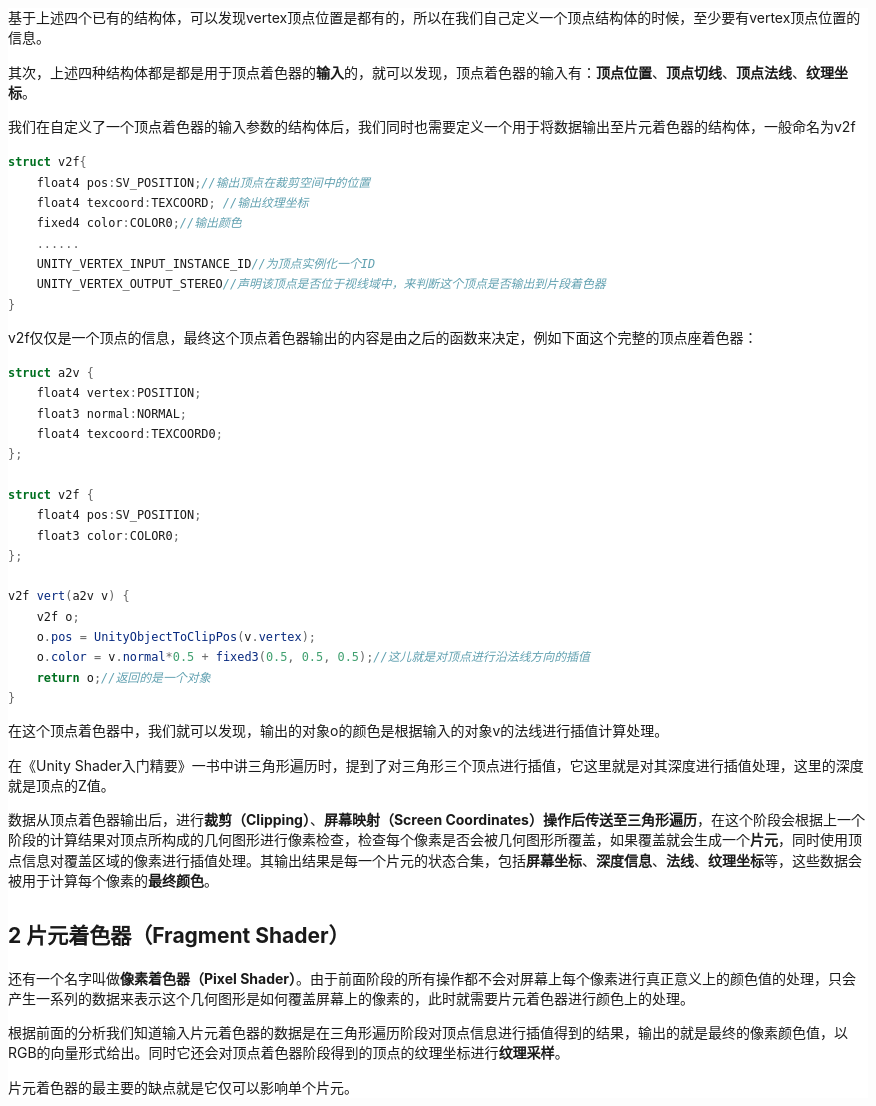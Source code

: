 基于上述四个已有的结构体，可以发现vertex顶点位置是都有的，所以在我们自己定义一个顶点结构体的时候，至少要有vertex顶点位置的信息。

其次，上述四种结构体都是都是用于顶点着色器的**输入**的，就可以发现，顶点着色器的输入有：**顶点位置**、**顶点切线**、**顶点法线**、**纹理坐标**。

我们在自定义了一个顶点着色器的输入参数的结构体后，我们同时也需要定义一个用于将数据输出至片元着色器的结构体，一般命名为v2f

```c#
struct v2f{
    float4 pos:SV_POSITION;//输出顶点在裁剪空间中的位置
    float4 texcoord:TEXCOORD; //输出纹理坐标
    fixed4 color:COLOR0;//输出颜色
    ......
    UNITY_VERTEX_INPUT_INSTANCE_ID//为顶点实例化一个ID
    UNITY_VERTEX_OUTPUT_STEREO//声明该顶点是否位于视线域中，来判断这个顶点是否输出到片段着色器
}
```

v2f仅仅是一个顶点的信息，最终这个顶点着色器输出的内容是由之后的函数来决定，例如下面这个完整的顶点座着色器：

```c#
struct a2v {
	float4 vertex:POSITION;
	float3 normal:NORMAL;
	float4 texcoord:TEXCOORD0;
};

struct v2f {
	float4 pos:SV_POSITION;
	float3 color:COLOR0;
};

v2f vert(a2v v) {
	v2f o;
	o.pos = UnityObjectToClipPos(v.vertex);
	o.color = v.normal*0.5 + fixed3(0.5, 0.5, 0.5);//这儿就是对顶点进行沿法线方向的插值
	return o;//返回的是一个对象
}
```

在这个顶点着色器中，我们就可以发现，输出的对象o的颜色是根据输入的对象v的法线进行插值计算处理。

在《Unity Shader入门精要》一书中讲三角形遍历时，提到了对三角形三个顶点进行插值，它这里就是对其深度进行插值处理，这里的深度就是顶点的Z值。

数据从顶点着色器输出后，进行**裁剪（Clipping）**、**屏幕映射（Screen Coordinates）**操作后传送至**三角形遍历**，在这个阶段会根据上一个阶段的计算结果对顶点所构成的几何图形进行像素检查，检查每个像素是否会被几何图形所覆盖，如果覆盖就会生成一个**片元**，同时使用顶点信息对覆盖区域的像素进行插值处理。其输出结果是每一个片元的状态合集，包括**屏幕坐标**、**深度信息**、**法线**、**纹理坐标**等，这些数据会被用于计算每个像素的**最终颜色**。

## 2 片元着色器（Fragment Shader）

还有一个名字叫做**像素着色器（Pixel Shader）**。由于前面阶段的所有操作都不会对屏幕上每个像素进行真正意义上的颜色值的处理，只会产生一系列的数据来表示这个几何图形是如何覆盖屏幕上的像素的，此时就需要片元着色器进行颜色上的处理。

根据前面的分析我们知道输入片元着色器的数据是在三角形遍历阶段对顶点信息进行插值得到的结果，输出的就是最终的像素颜色值，以RGB的向量形式给出。同时它还会对顶点着色器阶段得到的顶点的纹理坐标进行**纹理采样**。

片元着色器的最主要的缺点就是它仅可以影响单个片元。
